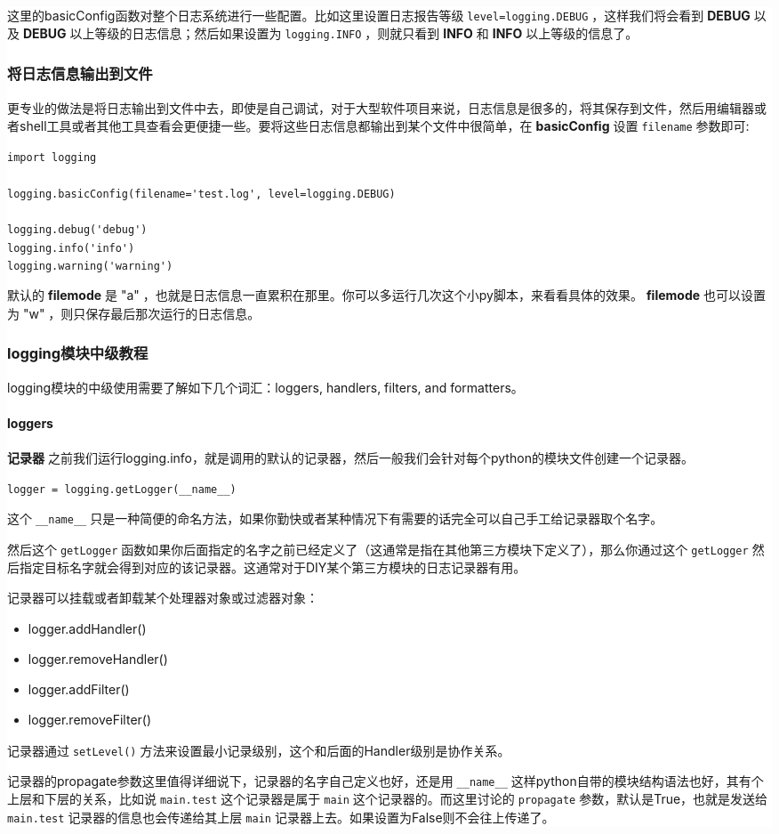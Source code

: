 这里的basicConfig函数对整个日志系统进行一些配置。比如这里设置日志报告等级
`level=logging.DEBUG` ，这样我们将会看到 **DEBUG** 以及 **DEBUG**
以上等级的日志信息；然后如果设置为 `logging.INFO` ，则就只看到 **INFO**
和 **INFO** 以上等级的信息了。

### 将日志信息输出到文件

更专业的做法是将日志输出到文件中去，即使是自己调试，对于大型软件项目来说，日志信息是很多的，将其保存到文件，然后用编辑器或者shell工具或者其他工具查看会更便捷一些。要将这些日志信息都输出到某个文件中很简单，在
**basicConfig** 设置 `filename` 参数即可:

    import logging
    
    logging.basicConfig(filename='test.log', level=logging.DEBUG)
    
    logging.debug('debug')
    logging.info('info')
    logging.warning('warning')

默认的 **filemode** 是 \"a\"
，也就是日志信息一直累积在那里。你可以多运行几次这个小py脚本，来看看具体的效果。
**filemode** 也可以设置为 \"w\" ，则只保存最后那次运行的日志信息。

### logging模块中级教程

logging模块的中级使用需要了解如下几个词汇：loggers, handlers, filters,
and formatters。

#### loggers

**记录器**
之前我们运行logging.info，就是调用的默认的记录器，然后一般我们会针对每个python的模块文件创建一个记录器。

    logger = logging.getLogger(__name__)

这个 `__name__`
只是一种简便的命名方法，如果你勤快或者某种情况下有需要的话完全可以自己手工给记录器取个名字。

然后这个 `getLogger`
函数如果你后面指定的名字之前已经定义了（这通常是指在其他第三方模块下定义了），那么你通过这个
`getLogger`
然后指定目标名字就会得到对应的该记录器。这通常对于DIY某个第三方模块的日志记录器有用。

记录器可以挂载或者卸载某个处理器对象或过滤器对象：

-   logger.addHandler()

-   logger.removeHandler()

-   logger.addFilter()

-   logger.removeFilter()

记录器通过 `setLevel()`
方法来设置最小记录级别，这个和后面的Handler级别是协作关系。

记录器的propagate参数这里值得详细说下，记录器的名字自己定义也好，还是用
`__name__`
这样python自带的模块结构语法也好，其有个上层和下层的关系，比如说
`main.test` 这个记录器是属于 `main` 这个记录器的。而这里讨论的
`propagate` 参数，默认是True，也就是发送给 `main.test`
记录器的信息也会传递给其上层 `main`
记录器上去。如果设置为False则不会往上传递了。
